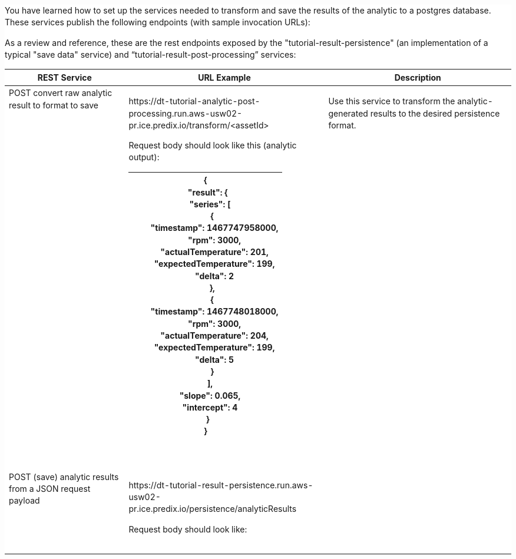 You have learned how to set up the services needed to transform and save the results of the analytic to a postgres database. These services publish the following endpoints (with sample invocation URLs):

As a review and reference, these are the rest endpoints exposed by the "tutorial-result-persistence" (an implementation of a typical "save data" service) and “tutorial-result-post-processing” services:

<table>
<thead>
<tr class="header">
<th><strong>REST Service</strong></th>
<th><strong>URL Example</strong></th>
<th><strong>Description</strong></th>
</tr>
</thead>
<tbody>
<tr class="odd">
<td>POST convert raw analytic result to format to save</td>
<td><p>https://dt-tutorial-analytic-post-processing.run.aws-usw02-pr.ice.predix.io/transform/&lt;assetId&gt;</p>
<p>Request body should look like this (analytic output):</p>
<table>
<thead>
<tr class="header">
<th>{<br />
  &quot;result&quot;: {<br />
    &quot;series&quot;: [<br />
      {<br />
        &quot;timestamp&quot;: 1467747958000,<br />
        &quot;rpm&quot;: 3000,<br />
        &quot;actualTemperature&quot;: 201,<br />
        &quot;expectedTemperature&quot;: 199,<br />
        &quot;delta&quot;: 2<br />
      },<br />
      {<br />
        &quot;timestamp&quot;: 1467748018000,<br />
        &quot;rpm&quot;: 3000,<br />
        &quot;actualTemperature&quot;: 204,<br />
        &quot;expectedTemperature&quot;: 199,<br />
        &quot;delta&quot;: 5<br />
      }<br />
    ],<br />
    &quot;slope&quot;: 0.065,<br />
    &quot;intercept&quot;: 4<br />
  }<br />
}</th>
</tr>
</thead>
<tbody>
</tbody>
</table>
<p> </p></td>
<td><p>Use this service to transform the analytic- generated results to the desired persistence format.</p>
<p> </p></td>
</tr>
<tr class="even">
<td>POST (save) analytic results from a JSON request payload</td>
<td><p>https://dt-tutorial-result-persistence.run.aws-usw02-pr.ice.predix.io/persistence/analyticResults</p>
<p>Request body should look like:</p>
<table>
<thead>